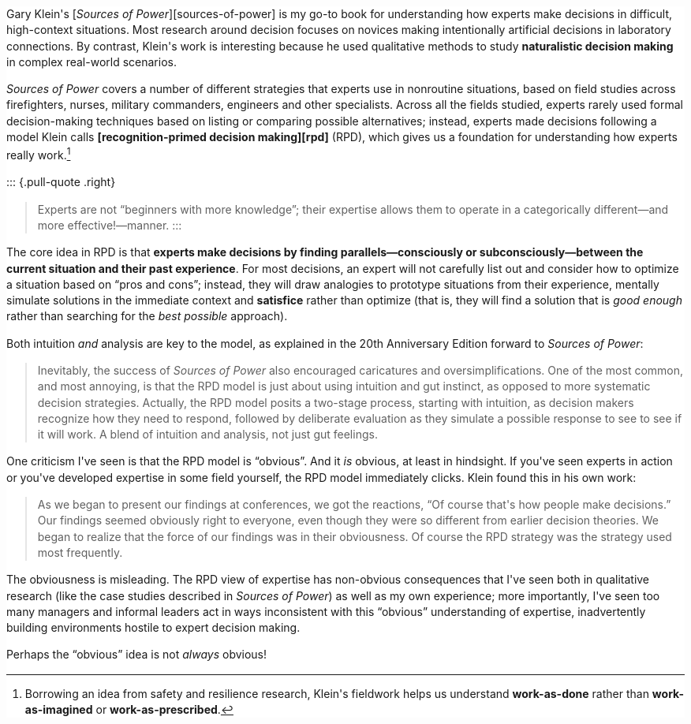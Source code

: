 Gary Klein's [*Sources of Power*][sources-of-power] is my go-to book for understanding how experts make decisions in difficult, high-context situations. Most research around decision focuses on novices making intentionally artificial decisions in laboratory connections. By contrast, Klein's work is interesting because he used qualitative methods to study **naturalistic decision making** in complex real-world scenarios.

*Sources of Power* covers a number of different strategies that experts use in nonroutine situations, based on field studies across firefighters, nurses, military commanders, engineers and other specialists. Across all the fields studied, experts rarely used formal decision-making techniques based on listing or comparing possible alternatives; instead, experts made decisions following a model Klein calls **[recognition-primed decision making][rpd]** (RPD), which gives us a foundation for understanding how experts really work.[^work-as-done]

[^work-as-done]: Borrowing an idea from safety and resilience research, Klein's fieldwork helps us understand **work-as-done** rather than **work-as-imagined** or **work-as-prescribed**.

::: {.pull-quote .right}
> Experts are not “beginners with more knowledge”; their expertise allows them to operate in a categorically different—and more effective!—manner.
:::

The core idea in RPD is that **experts make decisions by finding parallels—consciously or subconsciously—between the current situation and their past experience**. For most decisions, an expert will not carefully list out and consider how to optimize a situation based on “pros and cons”; instead, they will draw analogies to prototype situations from their experience, mentally simulate solutions in the immediate context and **satisfice** rather than optimize (that is, they will find a solution that is *good enough* rather than searching for the *best possible* approach).

Both intuition *and* analysis are key to the model, as explained in the 20th Anniversary Edition forward to *Sources of Power*:

> Inevitably, the success of *Sources of Power* also encouraged caricatures and oversimplifications. One of the most common, and most annoying, is that the RPD model is just about using intuition and gut instinct, as opposed to more systematic decision strategies. Actually, the RPD model posits a two-stage process, starting with intuition, as decision makers recognize how they need to respond, followed by deliberate evaluation as they simulate a possible response to see to see if it will work. A blend of intuition and analysis, not just gut feelings.

One criticism I've seen is that the RPD model is “obvious”. And it *is* obvious, at least in hindsight. If you've seen experts in action or you've developed expertise in some field yourself, the RPD model immediately clicks. Klein found this in his own work:

> As we began to present our findings at conferences, we got the reactions, “Of course that's how people make decisions.” Our findings seemed obviously right to everyone, even though they were so different from earlier decision theories. We began to realize that the force of our findings was in their obviousness. Of course the RPD strategy was the strategy used most frequently.

The obviousness is misleading. The RPD view of expertise has non-obvious consequences that I've seen both in qualitative research (like the case studies described in *Sources of Power*) as well as my own experience; more importantly, I've seen too many managers and informal leaders act in ways inconsistent with this “obvious” understanding of expertise, inadvertently building environments hostile to expert decision making.

Perhaps the “obvious” idea is not *always* obvious!

</div>
<div class="content">


[^seeing-like-a-state]: I'm borrowing the concept of *legibility* from James C. Scott's *Seeing like a State*.
[ribbonfarm-legibility]: https://www.ribbonfarm.com/2010/07/26/a-big-little-idea-called-legibility/
[anarchist-library]: https://theanarchistlibrary.org/library/james-c-scott-seeing-like-a-state
[metis-friendly]: https://theanarchistlibrary.org/library/james-c-scott-seeing-like-a-state#toc113
[^seeing]: The concept of “seeing” is nuanced. I ran into a great observation in Kuhn's *Structure of Scientific Revolutions* about how scientists talk about “seeing” things like particles, when they can really only detect them after statistically processing measurements from sophisticated instruments.
[by-looking]: /blog/By-Looking
[^programming-as-design]: Programming languages are, perhaps counterintuitively, amazing tools for planning and design—perhaps more than they are tools for telling computers what to do. Programming-as-planning is what lets programmers manage an amazing amount of complexity, and the amount of complexity programmers are expected to manage *necessitates* seeing programming as planning.
[laurence-tratt]: https://tratt.net/laurie/
[factors]: https://tratt.net/laurie/blog/2024/what_factors_explain_the_nature_of_software.html
[turn-the-ship-around]: https://www.goodreads.com/book/show/16158601-turn-the-ship-around
[^video]: [This video on his work][intent-based-leadership-video] provides a *very* high-level introduction to his ideas.
[^causality]: Or, better yet, it's a feedback loop: culture determines the process we use, and the process we use influences the culture. But the feedback is not symmetrical; culture seems to have a much stronger effect on process than process does on culture.
[ashwin]: https://stanford.edu/~ashlearn/
[paritosh]: https://www.linkedin.com/in/paritosh/
[rpd]: https://en.wikipedia.org/wiki/Recognition-primed_decision
[sources-of-power]: https://www.goodreads.com/book/show/65229.Sources_of_Power
[intent-based-leadership-video]: https://www.youtube.com/watch?v=pYKH2uSax8U